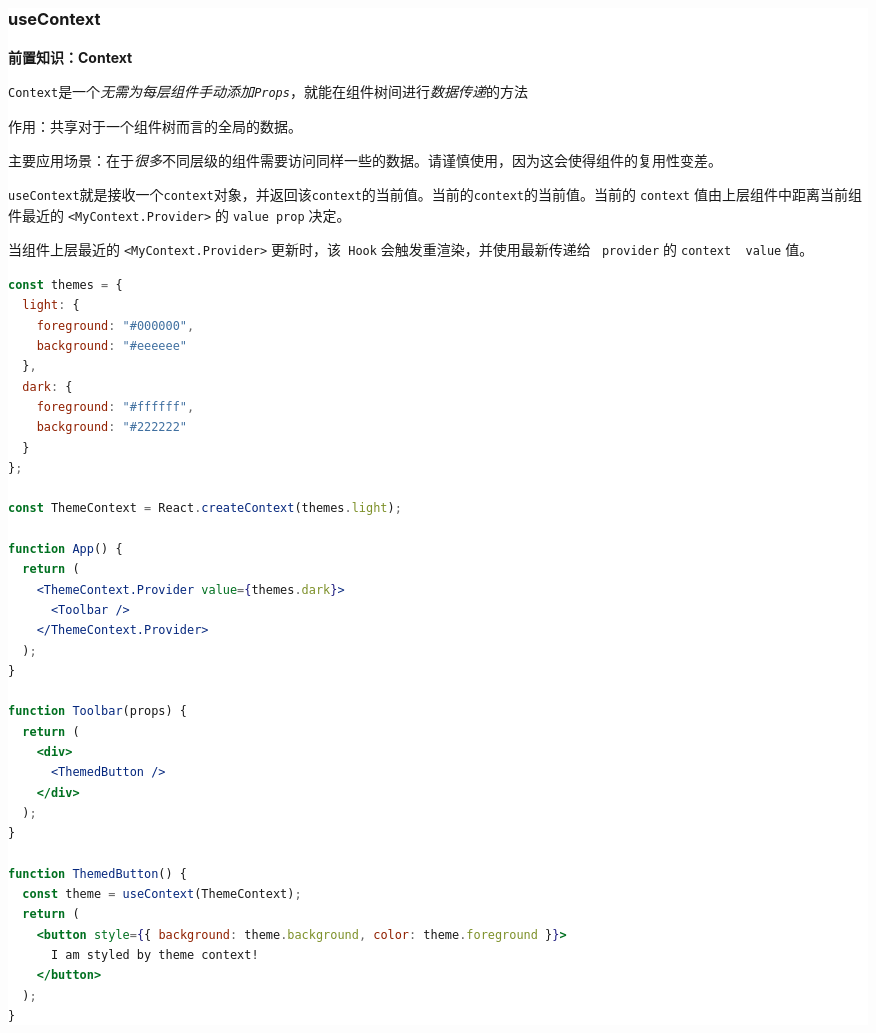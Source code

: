 



### useContext

**前置知识：Context**

`Context`是一个*无需为每层组件手动添加`Props`*，就能在组件树间进行*数据传递*的方法

作用：共享对于一个组件树而言的全局的数据。

主要应用场景：在于*很多*不同层级的组件需要访问同样一些的数据。请谨慎使用，因为这会使得组件的复用性变差。



`useContext`就是接收一个`context`对象，并返回该`context`的当前值。当前的`context`的当前值。当前的 `context` 值由上层组件中距离当前组件最近的 `<MyContext.Provider>` 的 `value prop` 决定。

当组件上层最近的 `<MyContext.Provider>` 更新时，该` Hook` 会触发重渲染，并使用最新传递给 ` provider` 的 `context  value` 值。

```jsx
const themes = {
  light: {
    foreground: "#000000",
    background: "#eeeeee"
  },
  dark: {
    foreground: "#ffffff",
    background: "#222222"
  }
};

const ThemeContext = React.createContext(themes.light);

function App() {
  return (
    <ThemeContext.Provider value={themes.dark}>
      <Toolbar />
    </ThemeContext.Provider>
  );
}

function Toolbar(props) {
  return (
    <div>
      <ThemedButton />
    </div>
  );
}

function ThemedButton() {
  const theme = useContext(ThemeContext);
  return (
    <button style={{ background: theme.background, color: theme.foreground }}>
      I am styled by theme context!
    </button>
  );
}
```
